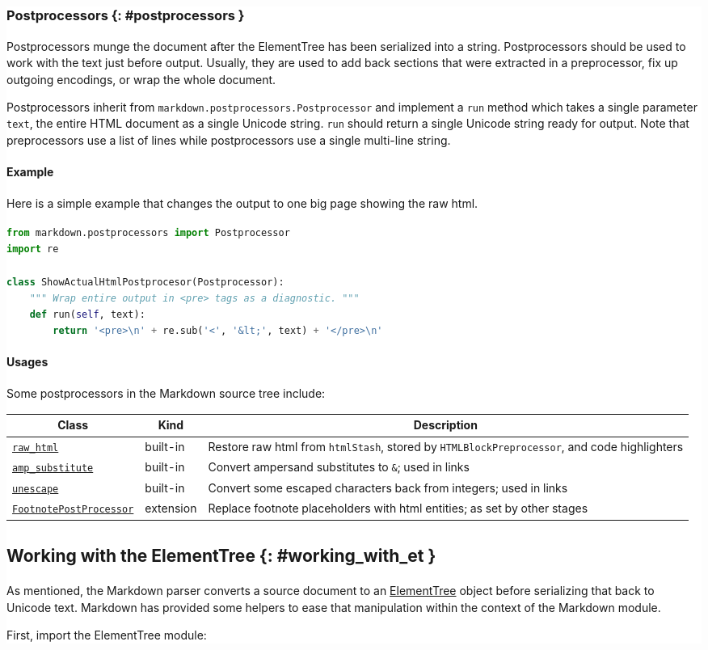 ### Postprocessors {: #postprocessors }

Postprocessors munge the document after the ElementTree has been serialized into a string. Postprocessors should be
used to work with the text just before output.  Usually, they are used to add back sections that were extracted in a
preprocessor, fix up outgoing encodings, or wrap the whole document.

Postprocessors inherit from `markdown.postprocessors.Postprocessor` and implement a `run` method which takes a single
parameter `text`, the entire HTML document as a single Unicode string.  `run` should return a single Unicode string
ready for output.  Note that preprocessors use a list of lines while postprocessors use a single multi-line string.

#### Example

Here is a simple example that changes the output to one big page showing the raw html.

```python
from markdown.postprocessors import Postprocessor
import re

class ShowActualHtmlPostprocesor(Postprocessor):
    """ Wrap entire output in <pre> tags as a diagnostic. """
    def run(self, text):
        return '<pre>\n' + re.sub('<', '&lt;', text) + '</pre>\n'
```

#### Usages

Some postprocessors in the Markdown source tree include:

| Class                         | Kind      |  Description                                       |
| ------------------------------|-----------|----------------------------------------------------|
| [`raw_html`][p1]              | built-in  | Restore raw html from `htmlStash`, stored by `HTMLBlockPreprocessor`, and code highlighters |
| [`amp_substitute`][p2]        | built-in  | Convert ampersand substitutes to `&`; used in links |
| [`unescape`][p3]              | built-in  | Convert some escaped characters back from integers; used in links |
| [`FootnotePostProcessor`][p4] | extension | Replace footnote placeholders with html entities; as set by other stages |

 [p1]: https://github.com/Python-Markdown/markdown/blob/master/markdown/postprocessors.py
 [p2]: https://github.com/Python-Markdown/markdown/blob/master/markdown/postprocessors.py
 [p3]: https://github.com/Python-Markdown/markdown/blob/master/markdown/postprocessors.py
 [p4]: https://github.com/Python-Markdown/markdown/blob/master/markdown/extensions/footnotes.py


## Working with the ElementTree {: #working_with_et }

As mentioned, the Markdown parser converts a source document to an [ElementTree][ElementTree] object before
serializing that back to Unicode text. Markdown has provided some helpers to ease that manipulation within the context
of the Markdown module.

First, import the ElementTree module:


[c1]: https://github.com/Python-Markdown/markdown/blob/master/markdown/preprocessors.py
[c2]: https://github.com/Python-Markdown/markdown/blob/master/markdown/preprocessors.py
[c3]: https://github.com/Python-Markdown/markdown/blob/master/markdown/preprocessors.py
[c4]: https://github.com/Python-Markdown/markdown/blob/master/markdown/extensions/meta.py
[c5]: https://github.com/Python-Markdown/markdown/blob/master/markdown/extensions/footnotes.py
[b1]: https://github.com/Python-Markdown/markdown/blob/master/markdown/blockprocessors.py
[b2]: https://github.com/Python-Markdown/markdown/blob/master/markdown/blockprocessors.py
[b3]: https://github.com/Python-Markdown/markdown/blob/master/markdown/blockprocessors.py
[Admonition]: https://python-markdown.github.io/extensions/admonition/
[b4]: https://github.com/Python-Markdown/markdown/blob/master/markdown/extensions/admonition.py
[e1]: https://github.com/Python-Markdown/markdown/blob/master/markdown/treeprocessors.py
[e2]: https://github.com/Python-Markdown/markdown/blob/master/markdown/extensions/toc.py
[e3]: https://github.com/Python-Markdown/markdown/blob/master/markdown/extensions/footnotes.py
[e4]: https://github.com/Python-Markdown/markdown/blob/master/markdown/extensions/footnotes.py
[table of contents]: https://python-markdown.github.io/extensions/toc/
[footnote]: https://python-markdown.github.io/extensions/footnotes/
[i1]: https://github.com/Python-Markdown/markdown/blob/master/markdown/inlinepatterns.py
[i2]: https://github.com/Python-Markdown/markdown/blob/master/markdown/inlinepatterns.py
[i3]: https://github.com/Python-Markdown/markdown/blob/master/markdown/inlinepatterns.py
[i4]: https://github.com/Python-Markdown/markdown/blob/master/markdown/inlinepatterns.py
[i5]: https://github.com/Python-Markdown/markdown/blob/master/markdown/inlinepatterns.py
[i6]: https://github.com/Python-Markdown/markdown/blob/master/markdown/extensions/abbr.py
[i7]: https://github.com/Python-Markdown/markdown/blob/master/markdown/extensions/wikilinks.py
[i8]: https://github.com/Python-Markdown/markdown/blob/master/markdown/extensions/footnotes.py
[monkey_patching]: https://en.wikipedia.org/wiki/Monkey_patch
[match object]: https://docs.python.org/3/library/re.html#match-objects
[bug tracker]: https://github.com/Python-Markdown/markdown/issues
[extension source]:  https://github.com/Python-Markdown/markdown/tree/master/markdown/extensions
[tutorial]: https://github.com/Python-Markdown/markdown/wiki/Tutorial-1---Writing-Extensions-for-Python-Markdown
[workingwithetree]: #working_with_et
[Integrating your code into Markdown]: #integrating_into_markdown
[extendMarkdown]: #extendmarkdown
[Registry]: #registry
[registerExtension]: #registerextension
[Config Settings]: #configsettings
[makeExtension]: #makeextension
[ElementTree]: https://docs.python.org/3/library/xml.etree.elementtree.html
[Available Extensions]: index.md
[Footnotes]: https://github.com/Python-Markdown/markdown/blob/master/markdown/extensions/footnotes.py
[Definition Lists]: https://github.com/Python-Markdown/markdown/blob/master/markdown/extensions/definition_lists
[library reference]: ../reference.md
[setuptools]: https://packaging.python.org/key_projects/#setuptools
[Entry points]: https://setuptools.readthedocs.io/en/latest/setuptools.html#dynamic-discovery-of-services-and-plugins
[Packaging and Distributing Projects]: https://packaging.python.org/tutorials/distributing-packages/
[Inline Patterns]: #inline-patterns